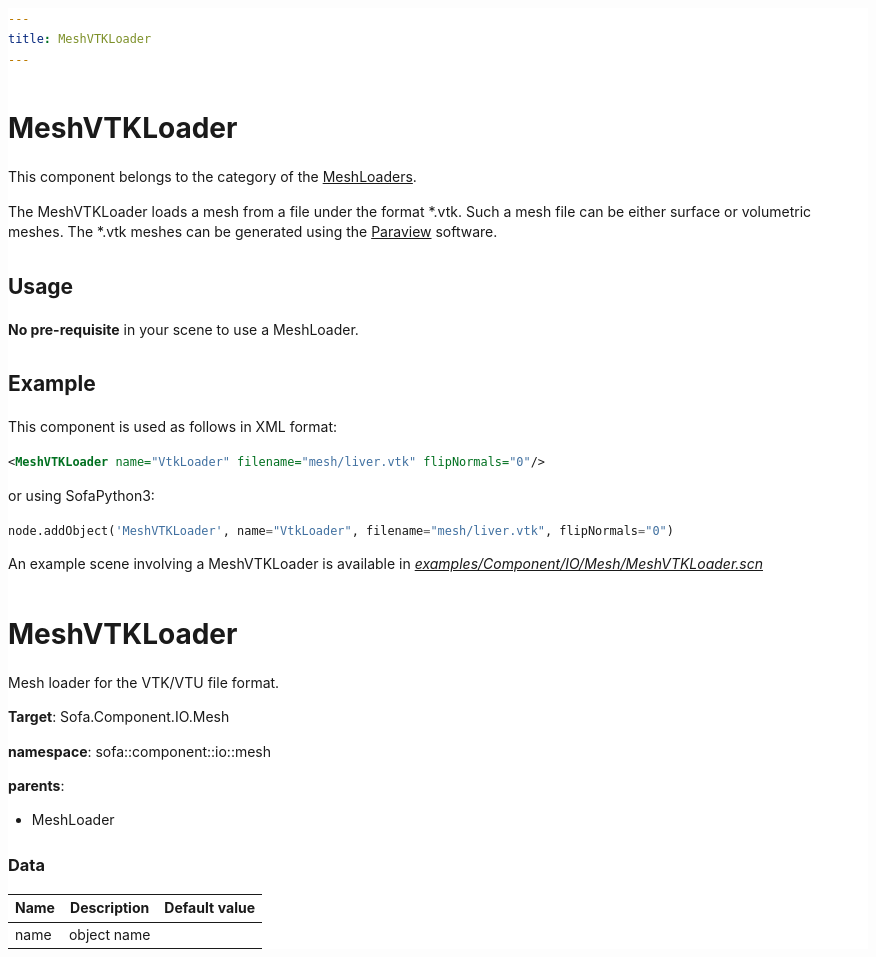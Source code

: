 ```yaml
---
title: MeshVTKLoader
---
```


MeshVTKLoader
=============

This component belongs to the category of the [MeshLoaders](https://www.sofa-framework.org/community/doc/simulation-principles/topology/#meshloaders).

The MeshVTKLoader loads a mesh from a file under the format \*.vtk. Such a mesh file can be either surface or volumetric meshes. The \*.vtk meshes can be generated using the [Paraview](https://www.paraview.org) software.

Usage
-----

**No pre-requisite** in your scene to use a MeshLoader.


Example
-------

This component is used as follows in XML format:

``` xml
<MeshVTKLoader name="VtkLoader" filename="mesh/liver.vtk" flipNormals="0"/>
```

or using SofaPython3:

``` python
node.addObject('MeshVTKLoader', name="VtkLoader", filename="mesh/liver.vtk", flipNormals="0")
```

An example scene involving a MeshVTKLoader is available in [*examples/Component/IO/Mesh/MeshVTKLoader.scn*](https://github.com/sofa-framework/sofa/blob/master/examples/Component/IO/Mesh/MeshVTKLoader.scn)


# MeshVTKLoader

Mesh loader for the VTK/VTU file format.


__Target__: Sofa.Component.IO.Mesh

__namespace__: sofa::component::io::mesh

__parents__:

- MeshLoader

### Data

<table>
    <thead>
        <tr>
            <th>Name</th>
            <th>Description</th>
            <th>Default value</th>
        </tr>
    </thead>
    <tbody>
	<tr>
		<td>name</td>
		<td>
object name
		</td>